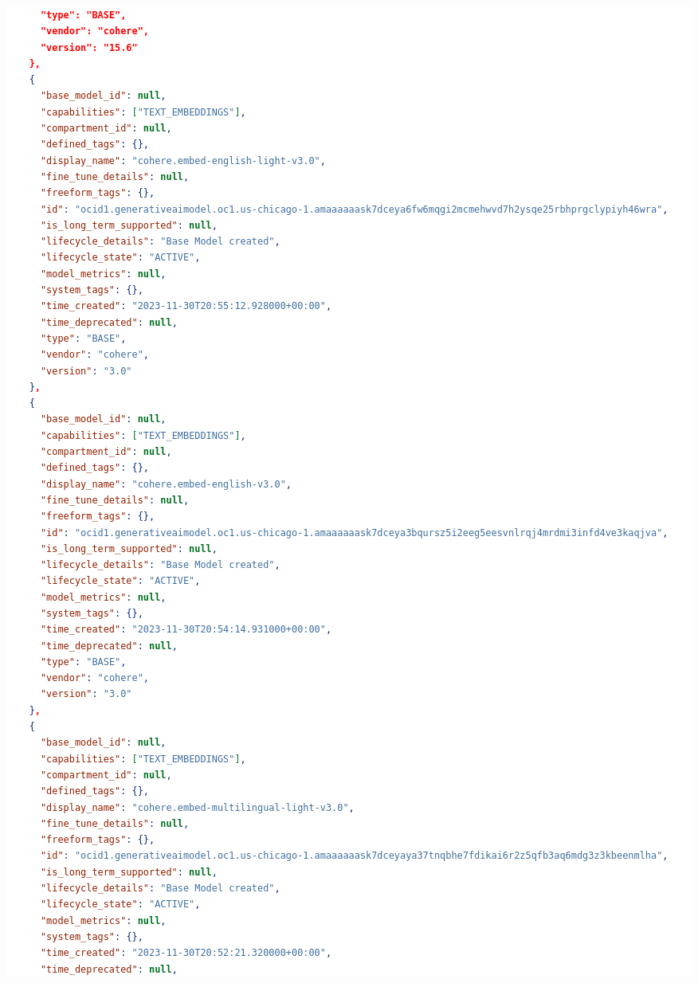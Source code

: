 ```json
      "type": "BASE",
      "vendor": "cohere",
      "version": "15.6"
    },
    {
      "base_model_id": null,
      "capabilities": ["TEXT_EMBEDDINGS"],
      "compartment_id": null,
      "defined_tags": {},
      "display_name": "cohere.embed-english-light-v3.0",
      "fine_tune_details": null,
      "freeform_tags": {},
      "id": "ocid1.generativeaimodel.oc1.us-chicago-1.amaaaaaask7dceya6fw6mqgi2mcmehwvd7h2ysqe25rbhprgclypiyh46wra",
      "is_long_term_supported": null,
      "lifecycle_details": "Base Model created",
      "lifecycle_state": "ACTIVE",
      "model_metrics": null,
      "system_tags": {},
      "time_created": "2023-11-30T20:55:12.928000+00:00",
      "time_deprecated": null,
      "type": "BASE",
      "vendor": "cohere",
      "version": "3.0"
    },
    {
      "base_model_id": null,
      "capabilities": ["TEXT_EMBEDDINGS"],
      "compartment_id": null,
      "defined_tags": {},
      "display_name": "cohere.embed-english-v3.0",
      "fine_tune_details": null,
      "freeform_tags": {},
      "id": "ocid1.generativeaimodel.oc1.us-chicago-1.amaaaaaask7dceya3bqursz5i2eeg5eesvnlrqj4mrdmi3infd4ve3kaqjva",
      "is_long_term_supported": null,
      "lifecycle_details": "Base Model created",
      "lifecycle_state": "ACTIVE",
      "model_metrics": null,
      "system_tags": {},
      "time_created": "2023-11-30T20:54:14.931000+00:00",
      "time_deprecated": null,
      "type": "BASE",
      "vendor": "cohere",
      "version": "3.0"
    },
    {
      "base_model_id": null,
      "capabilities": ["TEXT_EMBEDDINGS"],
      "compartment_id": null,
      "defined_tags": {},
      "display_name": "cohere.embed-multilingual-light-v3.0",
      "fine_tune_details": null,
      "freeform_tags": {},
      "id": "ocid1.generativeaimodel.oc1.us-chicago-1.amaaaaaask7dceyaya37tnqbhe7fdikai6r2z5qfb3aq6mdg3z3kbeenmlha",
      "is_long_term_supported": null,
      "lifecycle_details": "Base Model created",
      "lifecycle_state": "ACTIVE",
      "model_metrics": null,
      "system_tags": {},
      "time_created": "2023-11-30T20:52:21.320000+00:00",
      "time_deprecated": null,
```